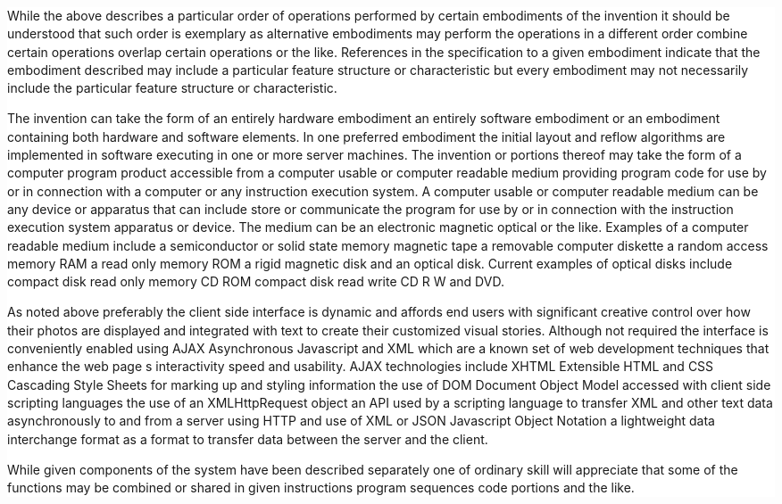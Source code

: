 While the above describes a particular order of operations performed by certain embodiments of the invention it should be understood that such order is exemplary as alternative embodiments may perform the operations in a different order combine certain operations overlap certain operations or the like. References in the specification to a given embodiment indicate that the embodiment described may include a particular feature structure or characteristic but every embodiment may not necessarily include the particular feature structure or characteristic.

The invention can take the form of an entirely hardware embodiment an entirely software embodiment or an embodiment containing both hardware and software elements. In one preferred embodiment the initial layout and reflow algorithms are implemented in software executing in one or more server machines. The invention or portions thereof may take the form of a computer program product accessible from a computer usable or computer readable medium providing program code for use by or in connection with a computer or any instruction execution system. A computer usable or computer readable medium can be any device or apparatus that can include store or communicate the program for use by or in connection with the instruction execution system apparatus or device. The medium can be an electronic magnetic optical or the like. Examples of a computer readable medium include a semiconductor or solid state memory magnetic tape a removable computer diskette a random access memory RAM a read only memory ROM a rigid magnetic disk and an optical disk. Current examples of optical disks include compact disk read only memory CD ROM compact disk read write CD R W and DVD.

As noted above preferably the client side interface is dynamic and affords end users with significant creative control over how their photos are displayed and integrated with text to create their customized visual stories. Although not required the interface is conveniently enabled using AJAX Asynchronous Javascript and XML which are a known set of web development techniques that enhance the web page s interactivity speed and usability. AJAX technologies include XHTML Extensible HTML and CSS Cascading Style Sheets for marking up and styling information the use of DOM Document Object Model accessed with client side scripting languages the use of an XMLHttpRequest object an API used by a scripting language to transfer XML and other text data asynchronously to and from a server using HTTP and use of XML or JSON Javascript Object Notation a lightweight data interchange format as a format to transfer data between the server and the client.

While given components of the system have been described separately one of ordinary skill will appreciate that some of the functions may be combined or shared in given instructions program sequences code portions and the like.

